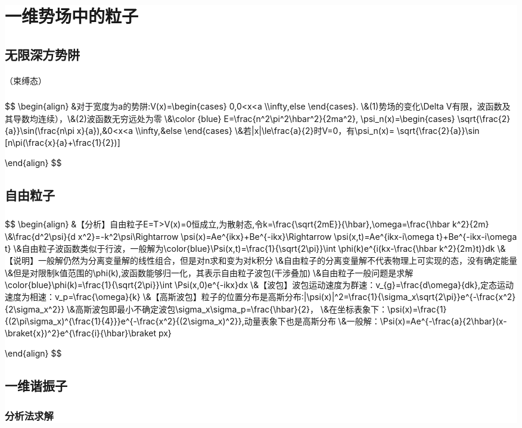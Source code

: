 # 一维势场中的粒子

## 无限深方势阱
（束缚态）

### 

$$
\begin{align} &对于宽度为a的势阱:V(x)=\begin{cases}
0,0<x<a
\\\infty,else
\end{cases}.
\\&(1)势场的变化\Delta V有限，波函数及其导数均连续），\\&(2)波函数无穷远处为零
\\&\color {blue} E=\frac{n^2\pi^2\hbar^2}{2ma^2},
\psi_n(x)=\begin{cases}
\sqrt{\frac{2}{a}}\sin(\frac{n\pi x}{a}),&0<x<a
\\\infty,&else
\end{cases}
\\&若|x|\le\frac{a}{2}时V=0，有\psi_n(x)=
\sqrt{\frac{2}{a}}\sin [n\pi(\frac{x}{a}+\frac{1}{2})]

\end{align}
$$

## 自由粒子

### 

$$
\begin{align} &【分析】自由粒子E=T>V(x)=0恒成立,为散射态,令k=\frac{\sqrt{2mE}}{\hbar},\omega=\frac{\hbar k^2}{2m}
\\&\frac{d^2\psi}{d x^2}=-k^2\psi\Rightarrow \psi(x)=Ae^{ikx}+Be^{-ikx}\Rightarrow \psi(x,t)=Ae^{ikx-i\omega t}+Be^{-ikx-i\omega t}
\\&自由粒子波函数类似于行波，一般解为\color{blue}\Psi(x,t)=\frac{1}{\sqrt{2\pi}}\int \phi(k)e^{i(kx-\frac{\hbar k^2}{2m}t)}dk
\\&【说明】一般解仍然为分离变量解的线性组合，但是对n求和变为对k积分
\\&自由粒子的分离变量解不代表物理上可实现的态，没有确定能量
\\&但是对限制k值范围的\phi(k),波函数能够归一化，其表示自由粒子波包(干涉叠加)
\\&自由粒子一般问题是求解\color{blue}\phi(k)=\frac{1}{\sqrt{2\pi}}\int \Psi(x,0)e^{-ikx}dx
\\&【波包】波包运动速度为群速：v_{g}=\frac{d\omega}{dk},定态运动速度为相速：v_p=\frac{\omega}{k}
\\&【高斯波包】粒子的位置分布是高斯分布:|\psi(x)|^2=\frac{1}{\sigma_x\sqrt{2\pi}}e^{-\frac{x^2}{2\sigma_x^2}}
\\&高斯波包即最小不确定波包\sigma_x\sigma_p=\frac{\hbar}{2}，
\\&在坐标表象下：\psi(x)=\frac{1}{(2\pi\sigma_x)^{\frac{1}{4}}}e^{-\frac{x^2}{(2\sigma_x)^2}},动量表象下也是高斯分布
\\&一般解：\Psi(x)=Ae^{-\frac{a}{2\hbar}(x-\braket{x})^2}e^{\frac{i}{\hbar}\braket px}


\end{align}
$$

## 一维谐振子

### 分析法求解
